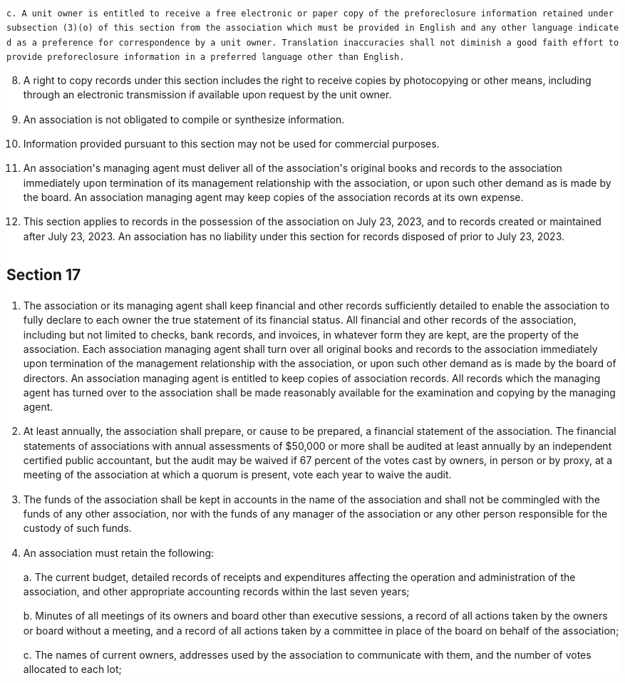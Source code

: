     c. A unit owner is entitled to receive a free electronic or paper copy of the preforeclosure information retained under subsection (3)(o) of this section from the association which must be provided in English and any other language indicated as a preference for correspondence by a unit owner. Translation inaccuracies shall not diminish a good faith effort to provide preforeclosure information in a preferred language other than English.

8. A right to copy records under this section includes the right to receive copies by photocopying or other means, including through an electronic transmission if available upon request by the unit owner.

9. An association is not obligated to compile or synthesize information.

10. Information provided pursuant to this section may not be used for commercial purposes.

11. An association's managing agent must deliver all of the association's original books and records to the association immediately upon termination of its management relationship with the association, or upon such other demand as is made by the board. An association managing agent may keep copies of the association records at its own expense.

12. This section applies to records in the possession of the association on July 23, 2023, and to records created or maintained after July 23, 2023. An association has no liability under this section for records disposed of prior to July 23, 2023.

## Section 17
1. The association or its managing agent shall keep financial and other records sufficiently detailed to enable the association to fully declare to each owner the true statement of its financial status. All financial and other records of the association, including but not limited to checks, bank records, and invoices, in whatever form they are kept, are the property of the association. Each association managing agent shall turn over all original books and records to the association immediately upon termination of the management relationship with the association, or upon such other demand as is made by the board of directors. An association managing agent is entitled to keep copies of association records. All records which the managing agent has turned over to the association shall be made reasonably available for the examination and copying by the managing agent.

2. At least annually, the association shall prepare, or cause to be prepared, a financial statement of the association. The financial statements of associations with annual assessments of $50,000 or more shall be audited at least annually by an independent certified public accountant, but the audit may be waived if 67 percent of the votes cast by owners, in person or by proxy, at a meeting of the association at which a quorum is present, vote each year to waive the audit.

3. The funds of the association shall be kept in accounts in the name of the association and shall not be commingled with the funds of any other association, nor with the funds of any manager of the association or any other person responsible for the custody of such funds.

4. An association must retain the following:

    a. The current budget, detailed records of receipts and expenditures affecting the operation and administration of the association, and other appropriate accounting records within the last seven years;

    b. Minutes of all meetings of its owners and board other than executive sessions, a record of all actions taken by the owners or board without a meeting, and a record of all actions taken by a committee in place of the board on behalf of the association;

    c. The names of current owners, addresses used by the association to communicate with them, and the number of votes allocated to each lot;
